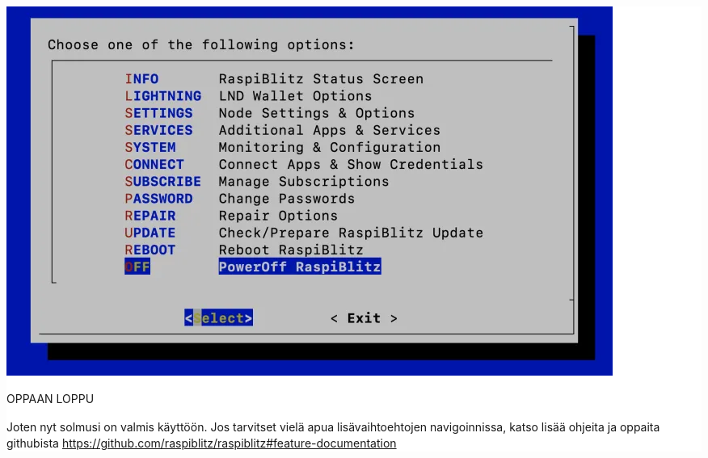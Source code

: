 ![kuva](assets/24.webp)

OPPAAN LOPPU

Joten nyt solmusi on valmis käyttöön. Jos tarvitset vielä apua lisävaihtoehtojen navigoinnissa, katso lisää ohjeita ja oppaita githubista https://github.com/raspiblitz/raspiblitz#feature-documentation